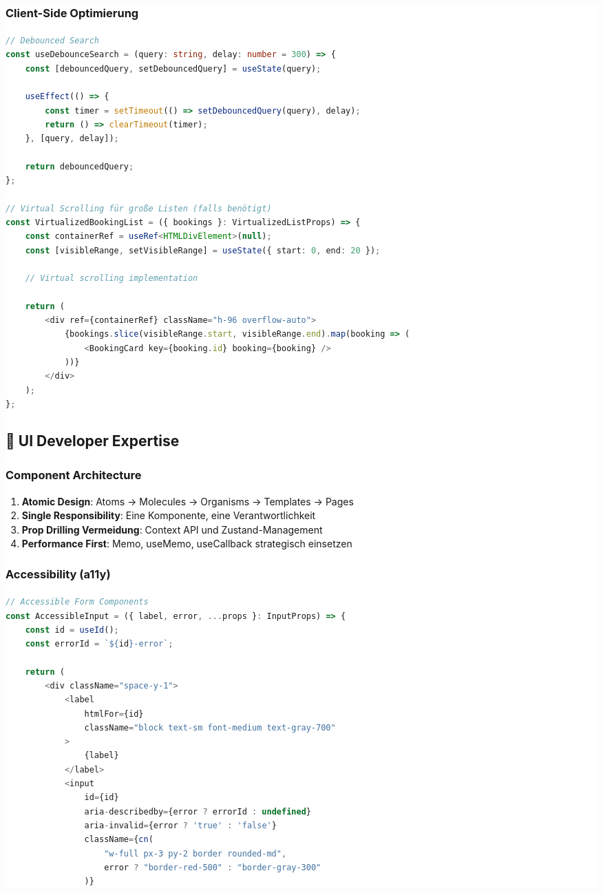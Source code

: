 ### Client-Side Optimierung
```typescript
// Debounced Search
const useDebounceSearch = (query: string, delay: number = 300) => {
    const [debouncedQuery, setDebouncedQuery] = useState(query);
    
    useEffect(() => {
        const timer = setTimeout(() => setDebouncedQuery(query), delay);
        return () => clearTimeout(timer);
    }, [query, delay]);
    
    return debouncedQuery;
};

// Virtual Scrolling für große Listen (falls benötigt)
const VirtualizedBookingList = ({ bookings }: VirtualizedListProps) => {
    const containerRef = useRef<HTMLDivElement>(null);
    const [visibleRange, setVisibleRange] = useState({ start: 0, end: 20 });
    
    // Virtual scrolling implementation
    
    return (
        <div ref={containerRef} className="h-96 overflow-auto">
            {bookings.slice(visibleRange.start, visibleRange.end).map(booking => (
                <BookingCard key={booking.id} booking={booking} />
            ))}
        </div>
    );
};
```

## 🎯 UI Developer Expertise

### Component Architecture
1. **Atomic Design**: Atoms → Molecules → Organisms → Templates → Pages
2. **Single Responsibility**: Eine Komponente, eine Verantwortlichkeit
3. **Prop Drilling Vermeidung**: Context API und Zustand-Management
4. **Performance First**: Memo, useMemo, useCallback strategisch einsetzen

### Accessibility (a11y)
```typescript
// Accessible Form Components
const AccessibleInput = ({ label, error, ...props }: InputProps) => {
    const id = useId();
    const errorId = `${id}-error`;
    
    return (
        <div className="space-y-1">
            <label 
                htmlFor={id} 
                className="block text-sm font-medium text-gray-700"
            >
                {label}
            </label>
            <input
                id={id}
                aria-describedby={error ? errorId : undefined}
                aria-invalid={error ? 'true' : 'false'}
                className={cn(
                    "w-full px-3 py-2 border rounded-md",
                    error ? "border-red-500" : "border-gray-300"
                )}
```